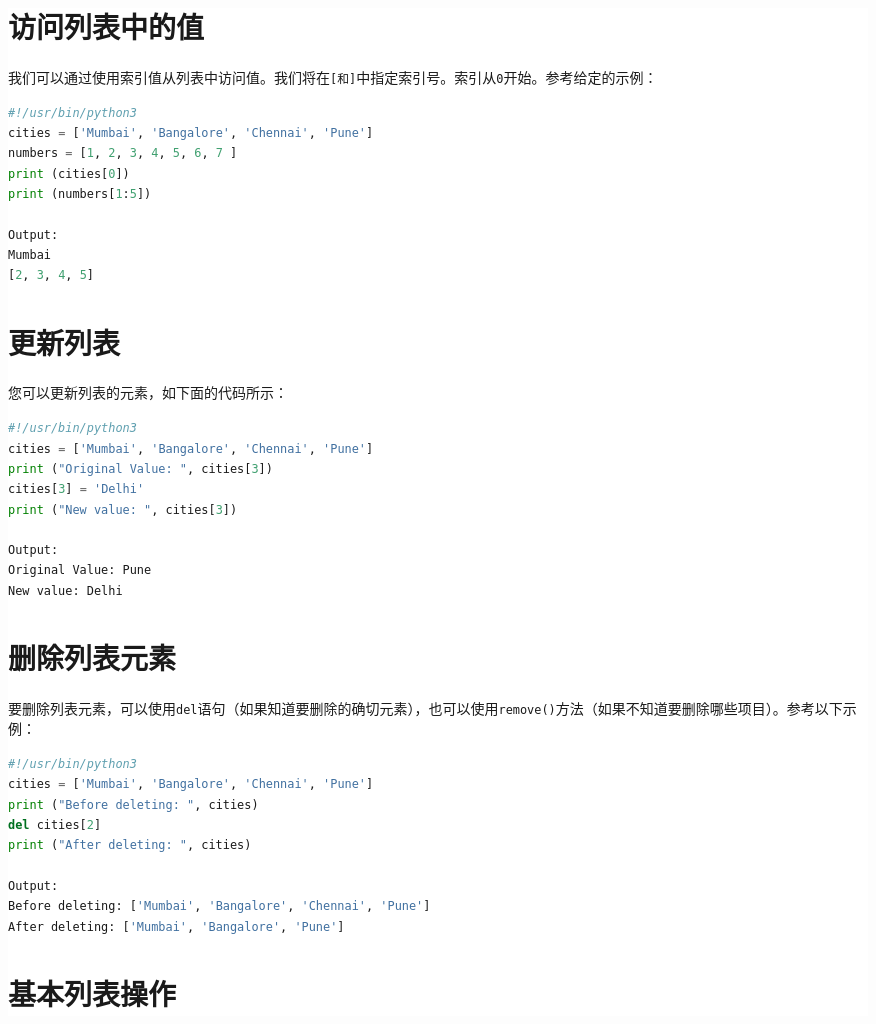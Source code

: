 # 访问列表中的值

我们可以通过使用索引值从列表中访问值。我们将在`[和]`中指定索引号。索引从`0`开始。参考给定的示例：

```py
#!/usr/bin/python3
cities = ['Mumbai', 'Bangalore', 'Chennai', 'Pune']
numbers = [1, 2, 3, 4, 5, 6, 7 ]
print (cities[0])
print (numbers[1:5])

Output:
Mumbai
[2, 3, 4, 5]
```

# 更新列表

您可以更新列表的元素，如下面的代码所示：

```py
#!/usr/bin/python3
cities = ['Mumbai', 'Bangalore', 'Chennai', 'Pune']
print ("Original Value: ", cities[3])
cities[3] = 'Delhi'
print ("New value: ", cities[3])

Output:
Original Value: Pune
New value: Delhi
```

# 删除列表元素

要删除列表元素，可以使用`del`语句（如果知道要删除的确切元素），也可以使用`remove()`方法（如果不知道要删除哪些项目）。参考以下示例：

```py
#!/usr/bin/python3
cities = ['Mumbai', 'Bangalore', 'Chennai', 'Pune']
print ("Before deleting: ", cities)
del cities[2]
print ("After deleting: ", cities)

Output:
Before deleting: ['Mumbai', 'Bangalore', 'Chennai', 'Pune']
After deleting: ['Mumbai', 'Bangalore', 'Pune']
```

# 基本列表操作
